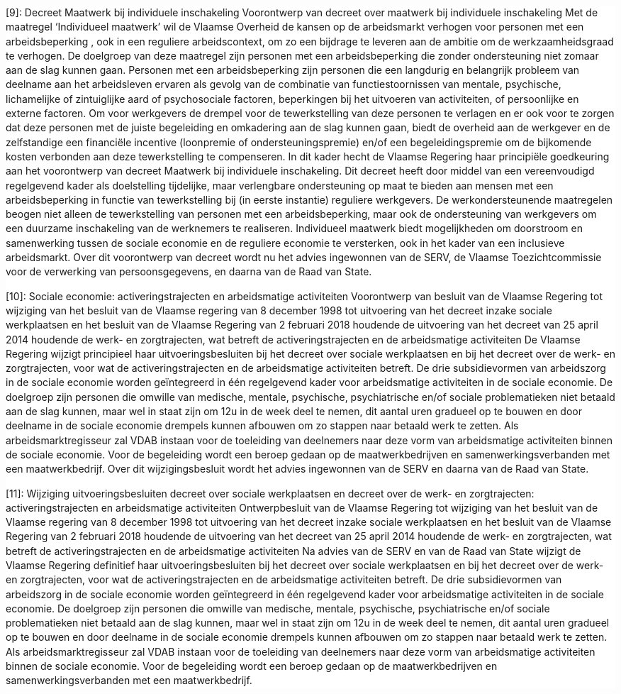 \[9\]: Decreet Maatwerk bij individuele inschakeling Voorontwerp van decreet over maatwerk bij individuele inschakeling  Met de maatregel ‘Individueel maatwerk’ wil de Vlaamse Overheid de kansen op de arbeidsmarkt verhogen voor personen met een arbeidsbeperking , ook in een reguliere arbeidscontext, om zo een bijdrage te leveren aan de ambitie om de werkzaamheidsgraad te verhogen. De doelgroep van deze maatregel zijn personen met een arbeidsbeperking die zonder ondersteuning niet zomaar aan de slag kunnen gaan. Personen met een arbeidsbeperking zijn personen die een langdurig en belangrijk probleem van deelname aan het arbeidsleven ervaren als gevolg van de combinatie van functiestoornissen van mentale, psychische, lichamelijke of zintuiglijke aard of psychosociale factoren, beperkingen bij het uitvoeren van activiteiten, of persoonlijke en externe factoren. Om voor werkgevers de drempel voor de tewerkstelling van deze personen te verlagen en er ook voor te zorgen dat deze personen met de juiste begeleiding en omkadering aan de slag kunnen gaan, biedt de overheid aan de werkgever en de zelfstandige een financiële incentive (loonpremie of ondersteuningspremie) en/of een begeleidingspremie om de bijkomende kosten verbonden aan deze tewerkstelling te compenseren. In dit kader hecht de Vlaamse Regering haar principiële goedkeuring aan het voorontwerp van  decreet Maatwerk bij individuele inschakeling. Dit decreet heeft door middel van een vereenvoudigd regelgevend kader als doelstelling tijdelijke, maar verlengbare  ondersteuning op maat te bieden aan mensen met een arbeidsbeperking in functie van tewerkstelling bij (in eerste instantie) reguliere werkgevers. De werkondersteunende maatregelen beogen niet alleen de tewerkstelling van personen met een arbeidsbeperking, maar ook de ondersteuning van werkgevers om een duurzame inschakeling van de werknemers te realiseren. Individueel maatwerk biedt mogelijkheden om doorstroom en samenwerking tussen de sociale economie en de reguliere economie te versterken, ook in het kader van een inclusieve arbeidsmarkt. Over dit voorontwerp van decreet wordt nu het advies ingewonnen van de SERV, de Vlaamse Toezichtcommissie voor de verwerking van persoonsgegevens, en daarna van de Raad van State.

\[10\]: Sociale economie: activeringstrajecten en arbeidsmatige activiteiten Voorontwerp van besluit van de Vlaamse Regering tot wijziging van het besluit van de Vlaamse regering van 8 december 1998 tot uitvoering van het decreet inzake sociale werkplaatsen en het besluit van de Vlaamse Regering van 2 februari 2018 houdende de uitvoering van het decreet van 25 april 2014 houdende de werk- en zorgtrajecten, wat betreft de activeringstrajecten en de arbeidsmatige activiteiten  De Vlaamse Regering wijzigt principieel haar uitvoeringsbesluiten bij het decreet over sociale werkplaatsen en bij het decreet over de werk- en zorgtrajecten, voor  wat de activeringstrajecten en de arbeidsmatige activiteiten betreft. De drie subsidievormen van arbeidszorg in de sociale economie worden geïntegreerd in één regelgevend kader voor arbeidsmatige activiteiten in de sociale economie. De doelgroep zijn personen die omwille van medische, mentale, psychische, psychiatrische en/of sociale problematieken niet betaald aan de slag kunnen, maar wel in staat zijn om 12u in de week deel te nemen, dit aantal uren gradueel op te bouwen en door deelname in de sociale economie drempels kunnen afbouwen om zo stappen naar betaald werk te zetten. Als arbeidsmarktregisseur zal VDAB instaan voor de toeleiding van deelnemers naar deze vorm van arbeidsmatige activiteiten binnen de sociale economie. Voor de begeleiding wordt een beroep gedaan op de maatwerkbedrijven en samenwerkingsverbanden met een maatwerkbedrijf. Over dit wijzigingsbesluit wordt het advies ingewonnen van de SERV en daarna van de Raad van State.

\[11\]: Wijziging uitvoeringsbesluiten decreet over sociale werkplaatsen en decreet over de werk- en zorgtrajecten: activeringstrajecten en arbeidsmatige activiteiten Ontwerpbesluit van de Vlaamse Regering tot wijziging van het besluit van de Vlaamse regering van 8 december 1998 tot uitvoering van het decreet inzake sociale werkplaatsen en het besluit van de Vlaamse Regering van 2 februari 2018 houdende de uitvoering van het decreet van 25 april 2014 houdende de werk- en zorgtrajecten, wat betreft de activeringstrajecten en de arbeidsmatige activiteiten  Na advies van de SERV en van de Raad van State wijzigt de Vlaamse Regering definitief haar uitvoeringsbesluiten bij het decreet over sociale werkplaatsen en bij het decreet over de werk- en zorgtrajecten, voor  wat de activeringstrajecten en de arbeidsmatige activiteiten betreft. De drie subsidievormen van arbeidszorg in de sociale economie worden geïntegreerd in één regelgevend kader voor arbeidsmatige activiteiten in de sociale economie. De doelgroep zijn personen die omwille van medische, mentale, psychische, psychiatrische en/of sociale problematieken niet betaald aan de slag kunnen, maar wel in staat zijn om 12u in de week deel te nemen, dit aantal uren gradueel op te bouwen en door deelname in de sociale economie drempels kunnen afbouwen om zo stappen naar betaald werk te zetten. Als arbeidsmarktregisseur zal VDAB instaan voor de toeleiding van deelnemers naar deze vorm van arbeidsmatige activiteiten binnen de sociale economie. Voor de begeleiding wordt een beroep gedaan op de maatwerkbedrijven en samenwerkingsverbanden met een maatwerkbedrijf.
